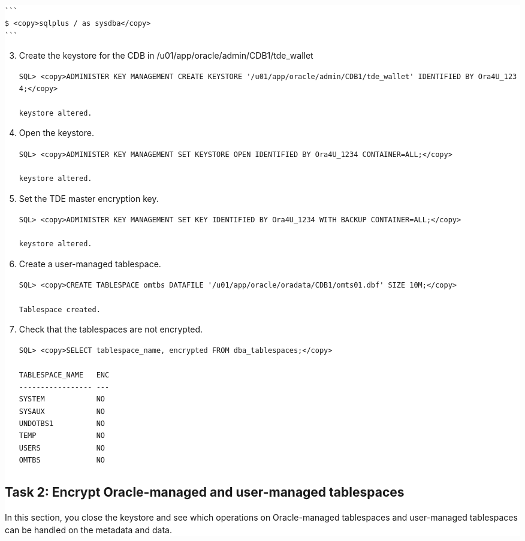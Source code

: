     ```
    $ <copy>sqlplus / as sysdba</copy>
    ```

3. Create the keystore for the CDB in /u01/app/oracle/admin/CDB1/tde_wallet

    ```
    SQL> <copy>ADMINISTER KEY MANAGEMENT CREATE KEYSTORE '/u01/app/oracle/admin/CDB1/tde_wallet' IDENTIFIED BY Ora4U_1234;</copy>

    keystore altered.
    ```

4. Open the keystore.

    ```
    SQL> <copy>ADMINISTER KEY MANAGEMENT SET KEYSTORE OPEN IDENTIFIED BY Ora4U_1234 CONTAINER=ALL;</copy>

    keystore altered.
    ```

5. Set the TDE master encryption key.

    ```
    SQL> <copy>ADMINISTER KEY MANAGEMENT SET KEY IDENTIFIED BY Ora4U_1234 WITH BACKUP CONTAINER=ALL;</copy>

    keystore altered.
    ```
 
6. Create a user-managed tablespace.

    ```
    SQL> <copy>CREATE TABLESPACE omtbs DATAFILE '/u01/app/oracle/oradata/CDB1/omts01.dbf' SIZE 10M;</copy>

    Tablespace created.
    ```

7. Check that the tablespaces are not encrypted.

    ```
    SQL> <copy>SELECT tablespace_name, encrypted FROM dba_tablespaces;</copy>

    TABLESPACE_NAME   ENC
    ----------------- ---
    SYSTEM            NO
    SYSAUX            NO
    UNDOTBS1          NO
    TEMP              NO
    USERS             NO
    OMTBS             NO
    ```

## Task 2: Encrypt Oracle-managed and user-managed tablespaces
In this section, you close the keystore and see which operations on Oracle-managed tablespaces and user-managed tablespaces can be handled on the metadata and data.

